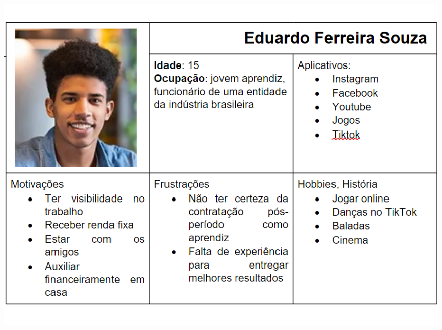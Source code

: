 	
</div>

</br>

<div align="center">
	
![Eduardo Ferreira Souza](https://github.com/ICEI-PUC-Minas-PMV-ADS/pmv-ads-2023-1-e1-proj-web-t7-rich/blob/main/img_projectStep1/EduardoFerreira.PNG)
	
</div>

</br>

<div align="center">
	